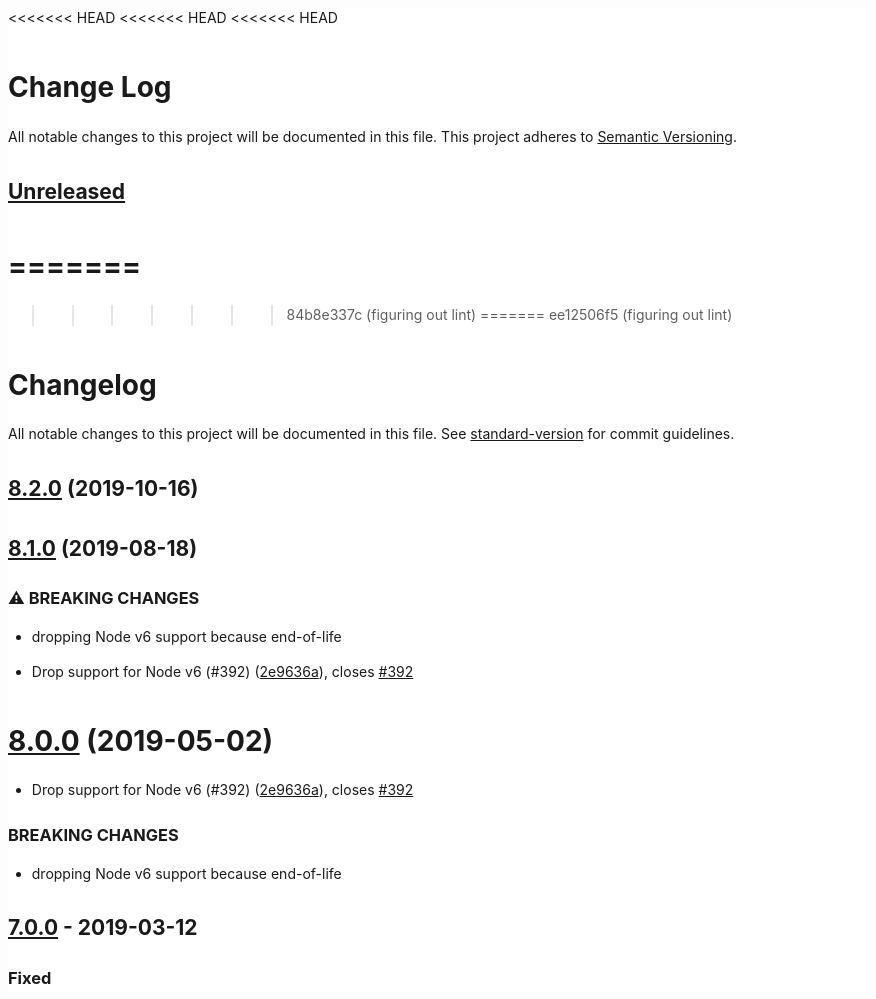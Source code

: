 <<<<<<< HEAD
<<<<<<< HEAD
<<<<<<< HEAD
# Change Log
All notable changes to this project will be documented in this file.
This project adheres to [Semantic Versioning](http://semver.org/).

## [Unreleased]
=======
=======
>>>>>>> 84b8e337c (figuring out lint)
=======
>>>>>>> ee12506f5 (figuring out lint)
# Changelog

All notable changes to this project will be documented in this file. See [standard-version](https://github.com/conventional-changelog/standard-version) for commit guidelines.

## [8.2.0](https://github.com/motdotla/dotenv/compare/v8.1.0...v8.2.0) (2019-10-16)

## [8.1.0](https://github.com/motdotla/dotenv/compare/v7.0.0...v8.1.0) (2019-08-18)


### ⚠ BREAKING CHANGES

* dropping Node v6 support because end-of-life

* Drop support for Node v6 (#392) ([2e9636a](https://github.com/motdotla/dotenv/commit/2e9636a)), closes [#392](https://github.com/motdotla/dotenv/issues/392)

# [8.0.0](https://github.com/motdotla/dotenv/compare/v7.0.0...v8.0.0) (2019-05-02)

- Drop support for Node v6 (#392) ([2e9636a](https://github.com/motdotla/dotenv/commit/2e9636a)), closes [#392](https://github.com/motdotla/dotenv/issues/392)

### BREAKING CHANGES

- dropping Node v6 support because end-of-life

## [7.0.0] - 2019-03-12

### Fixed


[Unreleased]: https://github.com/motdotla/dotenv/compare/v6.2.0...HEAD
[7.0.0]: https://github.com/motdotla/dotenv/compare/v6.2.0...v7.0.0
[Unreleased]: https://github.com/motdotla/dotenv/compare/v6.2.0...HEAD
[6.2.0]: https://github.com/motdotla/dotenv/compare/v6.1.0...v6.2.0
[6.1.0]: https://github.com/motdotla/dotenv/compare/v6.0.0...v6.1.0
[6.0.0]: https://github.com/motdotla/dotenv/compare/v5.0.0...v6.0.0
[5.0.0]: https://github.com/motdotla/dotenv/compare/v4.0.0...v5.0.0
[4.0.0]: https://github.com/motdotla/dotenv/compare/v3.0.0...v4.0.0
[3.0.0]: https://github.com/motdotla/dotenv/compare/v2.0.0...v3.0.0
[2.0.0]: https://github.com/motdotla/dotenv/compare/v1.2.0...v2.0.0
[1.2.0]: https://github.com/motdotla/dotenv/compare/v1.1.0...v1.2.0
[1.1.0]: https://github.com/motdotla/dotenv/compare/v1.0.0...v1.1.0
[1.0.0]: https://github.com/motdotla/dotenv/compare/v0.4.0...v1.0.0